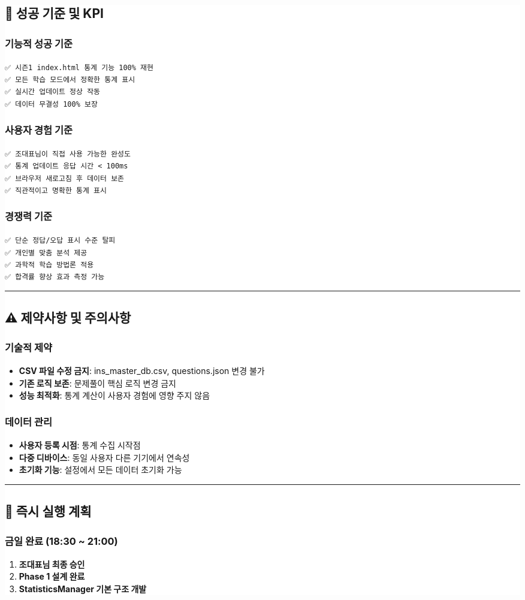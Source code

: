## 🎯 **성공 기준 및 KPI**

### **기능적 성공 기준**
```
✅ 시즌1 index.html 통계 기능 100% 재현
✅ 모든 학습 모드에서 정확한 통계 표시
✅ 실시간 업데이트 정상 작동
✅ 데이터 무결성 100% 보장
```

### **사용자 경험 기준**
```
✅ 조대표님이 직접 사용 가능한 완성도
✅ 통계 업데이트 응답 시간 < 100ms
✅ 브라우저 새로고침 후 데이터 보존
✅ 직관적이고 명확한 통계 표시
```

### **경쟁력 기준**
```
✅ 단순 정답/오답 표시 수준 탈피
✅ 개인별 맞춤 분석 제공
✅ 과학적 학습 방법론 적용
✅ 합격률 향상 효과 측정 가능
```

---

## ⚠️ **제약사항 및 주의사항**

### **기술적 제약**
- **CSV 파일 수정 금지**: ins_master_db.csv, questions.json 변경 불가
- **기존 로직 보존**: 문제풀이 핵심 로직 변경 금지
- **성능 최적화**: 통계 계산이 사용자 경험에 영향 주지 않음

### **데이터 관리**
- **사용자 등록 시점**: 통계 수집 시작점
- **다중 디바이스**: 동일 사용자 다른 기기에서 연속성
- **초기화 기능**: 설정에서 모든 데이터 초기화 가능

---

## 🚀 **즉시 실행 계획**

### **금일 완료 (18:30 ~ 21:00)**
1. **조대표님 최종 승인** 
2. **Phase 1 설계 완료**
3. **StatisticsManager 기본 구조 개발**
